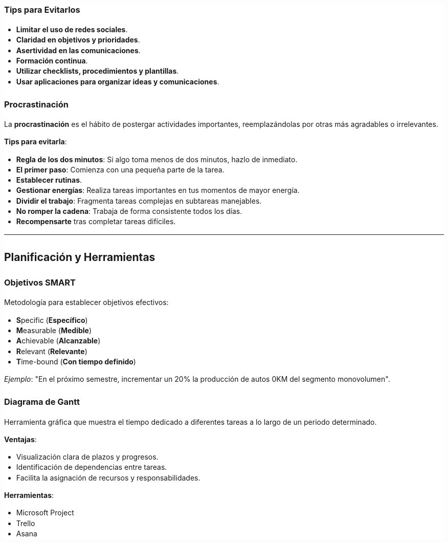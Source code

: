 ### Tips para Evitarlos

- **Limitar el uso de redes sociales**.
- **Claridad en objetivos y prioridades**.
- **Asertividad en las comunicaciones**.
- **Formación continua**.
- **Utilizar checklists, procedimientos y plantillas**.
- **Usar aplicaciones para organizar ideas y comunicaciones**.

### Procrastinación

La **procrastinación** es el hábito de postergar actividades importantes, reemplazándolas por otras más agradables o irrelevantes.

**Tips para evitarla**:

- **Regla de los dos minutos**: Si algo toma menos de dos minutos, hazlo de inmediato.
- **El primer paso**: Comienza con una pequeña parte de la tarea.
- **Establecer rutinas**.
- **Gestionar energías**: Realiza tareas importantes en tus momentos de mayor energía.
- **Dividir el trabajo**: Fragmenta tareas complejas en subtareas manejables.
- **No romper la cadena**: Trabaja de forma consistente todos los días.
- **Recompensarte** tras completar tareas difíciles.

---

## Planificación y Herramientas

### Objetivos SMART

Metodología para establecer objetivos efectivos:

- **S**pecific (**Específico**)
- **M**easurable (**Medible**)
- **A**chievable (**Alcanzable**)
- **R**elevant (**Relevante**)
- **T**ime-bound (**Con tiempo definido**)

*Ejemplo*: "En el próximo semestre, incrementar un 20% la producción de autos 0KM del segmento monovolumen".

### Diagrama de Gantt

Herramienta gráfica que muestra el tiempo dedicado a diferentes tareas a lo largo de un periodo determinado.

**Ventajas**:

- Visualización clara de plazos y progresos.
- Identificación de dependencias entre tareas.
- Facilita la asignación de recursos y responsabilidades.

**Herramientas**:

- Microsoft Project
- Trello
- Asana
